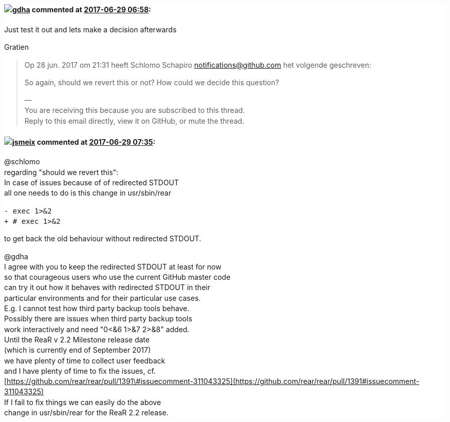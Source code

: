 #### <img src="https://avatars.githubusercontent.com/u/888633?u=cdaeb31efcc0048d3619651aa18dd4b76e636b21&v=4" width="50">[gdha](https://github.com/gdha) commented at [2017-06-29 06:58](https://github.com/rear/rear/issues/1398#issuecomment-311879654):

Just test it out and lets make a decision afterwards

Gratien

> Op 28 jun. 2017 om 21:31 heeft Schlomo Schapiro
> <notifications@github.com> het volgende geschreven:
>
> So again, should we revert this or not? How could we decide this
> question?
>
> —  
> You are receiving this because you are subscribed to this thread.  
> Reply to this email directly, view it on GitHub, or mute the thread.

#### <img src="https://avatars.githubusercontent.com/u/1788608?u=925fc54e2ce01551392622446ece427f51e2f0ce&v=4" width="50">[jsmeix](https://github.com/jsmeix) commented at [2017-06-29 07:35](https://github.com/rear/rear/issues/1398#issuecomment-311886920):

@schlomo  
regarding "should we revert this":  
In case of issues because of of redirected STDOUT  
all one needs to do is this change in usr/sbin/rear

<pre>
- exec 1>&2
+ # exec 1>&2
</pre>

to get back the old behaviour without redirected STDOUT.

@gdha  
I agree with you to keep the redirected STDOUT at least for now  
so that courageous users who use the current GitHub master code  
can try it out how it behaves with redirected STDOUT in their  
particular environments and for their particular use cases.  
E.g. I cannot test how third party backup tools behave.  
Possibly there are issues when third party backup tools  
work interactively and need "0&lt;&6 1&gt;&7 2&gt;&8" added.  
Until the ReaR v 2.2 Milestone release date  
(which is currently end of September 2017)  
we have plenty of time to collect user feedback  
and I have plenty of time to fix the issues, cf.  
[https://github.com/rear/rear/pull/1391\#issuecomment-311043325](https://github.com/rear/rear/pull/1391#issuecomment-311043325)  
If I fail to fix things we can easily do the above  
change in usr/sbin/rear for the ReaR 2.2 release.
